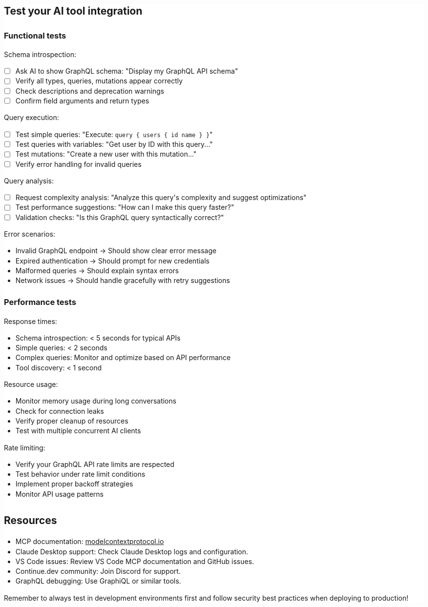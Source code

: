 ## Test your AI tool integration

### Functional tests

Schema introspection:
- [ ] Ask AI to show GraphQL schema: "Display my GraphQL API schema"
- [ ] Verify all types, queries, mutations appear correctly
- [ ] Check descriptions and deprecation warnings
- [ ] Confirm field arguments and return types

Query execution:
- [ ] Test simple queries: "Execute: `query { users { id name } }`"
- [ ] Test queries with variables: "Get user by ID with this query..."
- [ ] Test mutations: "Create a new user with this mutation..."
- [ ] Verify error handling for invalid queries

Query analysis:
- [ ] Request complexity analysis: "Analyze this query's complexity and suggest optimizations"
- [ ] Test performance suggestions: "How can I make this query faster?"
- [ ] Validation checks: "Is this GraphQL query syntactically correct?"

Error scenarios:
- Invalid GraphQL endpoint → Should show clear error message
- Expired authentication → Should prompt for new credentials
- Malformed queries → Should explain syntax errors
- Network issues → Should handle gracefully with retry suggestions

### Performance tests

Response times:
- Schema introspection: < 5 seconds for typical APIs
- Simple queries: < 2 seconds
- Complex queries: Monitor and optimize based on API performance
- Tool discovery: < 1 second

Resource usage:
- Monitor memory usage during long conversations
- Check for connection leaks
- Verify proper cleanup of resources
- Test with multiple concurrent AI clients

Rate limiting:
- Verify your GraphQL API rate limits are respected
- Test behavior under rate limit conditions
- Implement proper backoff strategies
- Monitor API usage patterns

## Resources

- MCP documentation: [modelcontextprotocol.io](https://modelcontextprotocol.io)
- Claude Desktop support: Check Claude Desktop logs and configuration.
- VS Code issues: Review VS Code MCP documentation and GitHub issues.
- Continue.dev community: Join Discord for support.
- GraphQL debugging: Use GraphiQL or similar tools.

Remember to always test in development environments first and follow security best practices when deploying to production!
